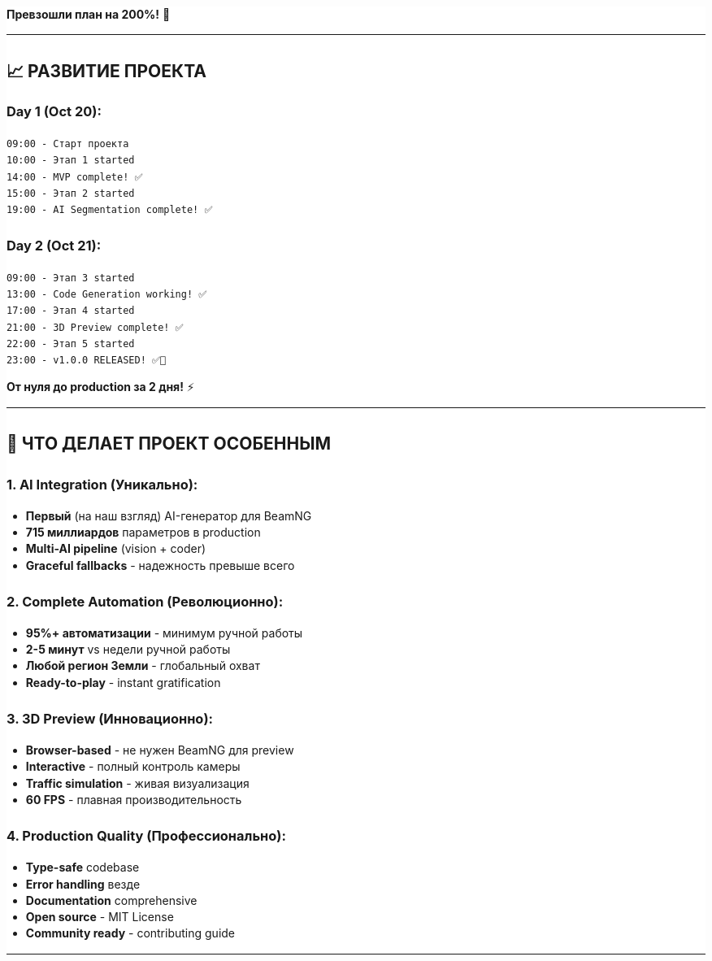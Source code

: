 **Превзошли план на 200%!** 🚀

---

## 📈 РАЗВИТИЕ ПРОЕКТА

### Day 1 (Oct 20):
```
09:00 - Старт проекта
10:00 - Этап 1 started
14:00 - MVP complete! ✅
15:00 - Этап 2 started
19:00 - AI Segmentation complete! ✅
```

### Day 2 (Oct 21):
```
09:00 - Этап 3 started
13:00 - Code Generation working! ✅
17:00 - Этап 4 started
21:00 - 3D Preview complete! ✅
22:00 - Этап 5 started
23:00 - v1.0.0 RELEASED! ✅🎉
```

**От нуля до production за 2 дня!** ⚡

---

## 💎 ЧТО ДЕЛАЕТ ПРОЕКТ ОСОБЕННЫМ

### 1. AI Integration (Уникально):
- **Первый** (на наш взгляд) AI-генератор для BeamNG
- **715 миллиардов** параметров в production
- **Multi-AI pipeline** (vision + coder)
- **Graceful fallbacks** - надежность превыше всего

### 2. Complete Automation (Революционно):
- **95%+ автоматизации** - минимум ручной работы
- **2-5 минут** vs недели ручной работы
- **Любой регион Земли** - глобальный охват
- **Ready-to-play** - instant gratification

### 3. 3D Preview (Инновационно):
- **Browser-based** - не нужен BeamNG для preview
- **Interactive** - полный контроль камеры
- **Traffic simulation** - живая визуализация
- **60 FPS** - плавная производительность

### 4. Production Quality (Профессионально):
- **Type-safe** codebase
- **Error handling** везде
- **Documentation** comprehensive
- **Open source** - MIT License
- **Community ready** - contributing guide

---
